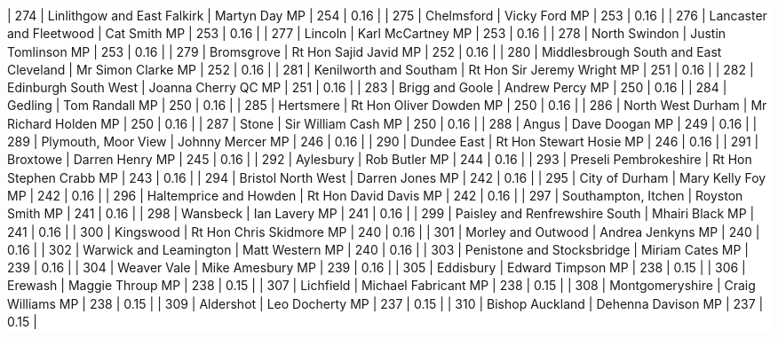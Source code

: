 | 274 | Linlithgow and East Falkirk | Martyn Day MP | 254 | 0.16 |
| 275 | Chelmsford | Vicky Ford MP | 253 | 0.16 |
| 276 | Lancaster and Fleetwood | Cat Smith MP | 253 | 0.16 |
| 277 | Lincoln | Karl McCartney MP | 253 | 0.16 |
| 278 | North Swindon | Justin Tomlinson MP | 253 | 0.16 |
| 279 | Bromsgrove | Rt Hon Sajid Javid MP | 252 | 0.16 |
| 280 | Middlesbrough South and East Cleveland | Mr Simon Clarke MP | 252 | 0.16 |
| 281 | Kenilworth and Southam | Rt Hon Sir Jeremy  Wright MP | 251 | 0.16 |
| 282 | Edinburgh South West | Joanna Cherry QC MP | 251 | 0.16 |
| 283 | Brigg and Goole | Andrew Percy MP | 250 | 0.16 |
| 284 | Gedling | Tom Randall MP | 250 | 0.16 |
| 285 | Hertsmere | Rt Hon Oliver Dowden MP | 250 | 0.16 |
| 286 | North West Durham | Mr Richard Holden MP | 250 | 0.16 |
| 287 | Stone | Sir William Cash MP | 250 | 0.16 |
| 288 | Angus | Dave Doogan MP | 249 | 0.16 |
| 289 | Plymouth, Moor View | Johnny Mercer MP | 246 | 0.16 |
| 290 | Dundee East | Rt Hon Stewart Hosie MP | 246 | 0.16 |
| 291 | Broxtowe | Darren Henry MP | 245 | 0.16 |
| 292 | Aylesbury | Rob Butler MP | 244 | 0.16 |
| 293 | Preseli Pembrokeshire | Rt Hon Stephen Crabb MP | 243 | 0.16 |
| 294 | Bristol North West | Darren Jones MP | 242 | 0.16 |
| 295 | City of Durham | Mary Kelly Foy MP | 242 | 0.16 |
| 296 | Haltemprice and Howden | Rt Hon David Davis MP | 242 | 0.16 |
| 297 | Southampton, Itchen | Royston Smith MP | 241 | 0.16 |
| 298 | Wansbeck | Ian Lavery MP | 241 | 0.16 |
| 299 | Paisley and Renfrewshire South | Mhairi Black MP | 241 | 0.16 |
| 300 | Kingswood | Rt Hon Chris Skidmore MP | 240 | 0.16 |
| 301 | Morley and Outwood | Andrea Jenkyns MP | 240 | 0.16 |
| 302 | Warwick and Leamington | Matt Western MP | 240 | 0.16 |
| 303 | Penistone and Stocksbridge | Miriam Cates MP | 239 | 0.16 |
| 304 | Weaver Vale | Mike Amesbury MP | 239 | 0.16 |
| 305 | Eddisbury | Edward Timpson MP | 238 | 0.15 |
| 306 | Erewash | Maggie Throup MP | 238 | 0.15 |
| 307 | Lichfield | Michael Fabricant MP | 238 | 0.15 |
| 308 | Montgomeryshire | Craig Williams MP | 238 | 0.15 |
| 309 | Aldershot | Leo Docherty MP | 237 | 0.15 |
| 310 | Bishop Auckland | Dehenna Davison MP | 237 | 0.15 |